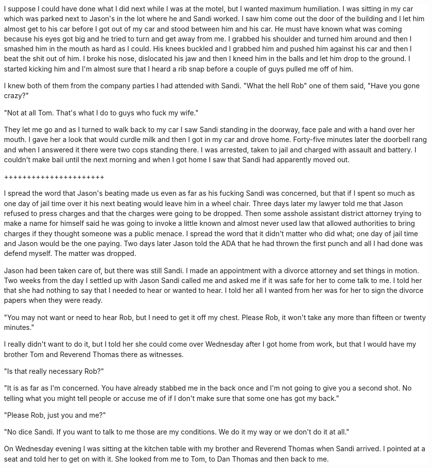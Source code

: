  I suppose I could have done what I did next while I was at the motel, but I wanted maximum humiliation. I was sitting in my car which was parked next to Jason's in the lot where he and Sandi worked. I saw him come out the door of the building and I let him almost get to his car before I got out of my car and stood between him and his car. He must have known what was coming because his eyes got big and he tried to turn and get away from me. I grabbed his shoulder and turned him around and then I smashed him in the mouth as hard as I could. His knees buckled and I grabbed him and pushed him against his car and then I beat the shit out of him. I broke his nose, dislocated his jaw and then I kneed him in the balls and let him drop to the ground. I started kicking him and I'm almost sure that I heard a rib snap before a couple of guys pulled me off of him. 

 I knew both of them from the company parties I had attended with Sandi. "What the hell Rob" one of them said, "Have you gone crazy?" 

 "Not at all Tom. That's what I do to guys who fuck my wife." 

 They let me go and as I turned to walk back to my car I saw Sandi standing in the doorway, face pale and with a hand over her mouth. I gave her a look that would curdle milk and then I got in my car and drove home. Forty-five minutes later the doorbell rang and when I answered it there were two cops standing there. I was arrested, taken to jail and charged with assault and battery. I couldn't make bail until the next morning and when I got home I saw that Sandi had apparently moved out. 

 ++++++++++++++++++++++ 

 I spread the word that Jason's beating made us even as far as his fucking Sandi was concerned, but that if I spent so much as one day of jail time over it his next beating would leave him in a wheel chair. Three days later my lawyer told me that Jason refused to press charges and that the charges were going to be dropped. Then some asshole assistant district attorney trying to make a name for himself said he was going to invoke a little known and almost never used law that allowed authorities to bring charges if they thought someone was a public menace. I spread the word that it didn't matter who did what; one day of jail time and Jason would be the one paying. Two days later Jason told the ADA that he had thrown the first punch and all I had done was defend myself. The matter was dropped. 

 Jason had been taken care of, but there was still Sandi. I made an appointment with a divorce attorney and set things in motion. Two weeks from the day I settled up with Jason Sandi called me and asked me if it was safe for her to come talk to me. I told her that she had nothing to say that I needed to hear or wanted to hear. I told her all I wanted from her was for her to sign the divorce papers when they were ready. 

 "You may not want or need to hear Rob, but I need to get it off my chest. Please Rob, it won't take any more than fifteen or twenty minutes." 

 I really didn't want to do it, but I told her she could come over Wednesday after I got home from work, but that I would have my brother Tom and Reverend Thomas there as witnesses. 

 "Is that really necessary Rob?" 

 "It is as far as I'm concerned. You have already stabbed me in the back once and I'm not going to give you a second shot. No telling what you might tell people or accuse me of if I don't make sure that some one has got my back." 

 "Please Rob, just you and me?" 

 "No dice Sandi. If you want to talk to me those are my conditions. We do it my way or we don't do it at all." 

 On Wednesday evening I was sitting at the kitchen table with my brother and Reverend Thomas when Sandi arrived. I pointed at a seat and told her to get on with it. She looked from me to Tom, to Dan Thomas and then back to me.  
